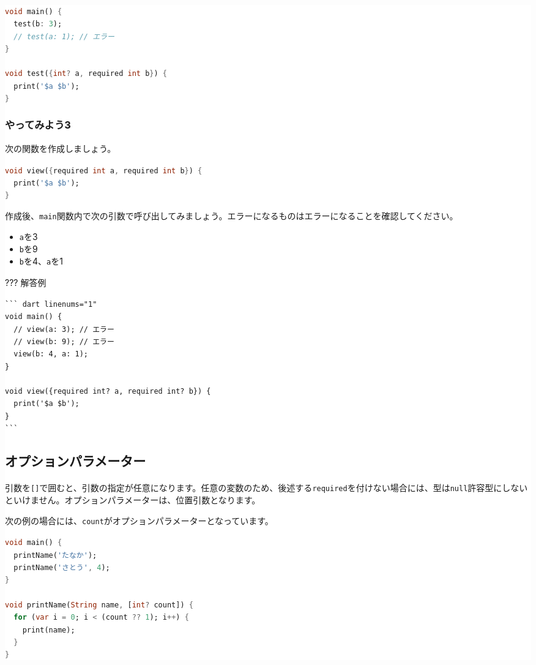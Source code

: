 ``` dart linenums="1" hl_lines="6"
void main() {
  test(b: 3);
  // test(a: 1); // エラー
}

void test({int? a, required int b}) {
  print('$a $b');
}
```

### やってみよう3

次の関数を作成しましょう。

``` dart linenums="1"
void view({required int a, required int b}) {
  print('$a $b');
}
```

作成後、`main`関数内で次の引数で呼び出してみましょう。エラーになるものはエラーになることを確認してください。

- `a`を3
- `b`を9
- `b`を4、`a`を1

??? 解答例

    ``` dart linenums="1"
    void main() {
      // view(a: 3); // エラー
      // view(b: 9); // エラー
      view(b: 4, a: 1);
    }

    void view({required int? a, required int? b}) {
      print('$a $b');
    }
    ```

## オプションパラメーター

引数を`[]`で囲むと、引数の指定が任意になります。任意の変数のため、後述する`required`を付けない場合には、型は`null`許容型にしないといけません。オプションパラメーターは、位置引数となります。

次の例の場合には、`count`がオプションパラメーターとなっています。

``` dart linenums="1" hl_lines="6"
void main() {
  printName('たなか');
  printName('さとう', 4);
}

void printName(String name, [int? count]) {
  for (var i = 0; i < (count ?? 1); i++) {
    print(name);
  }
}
```
